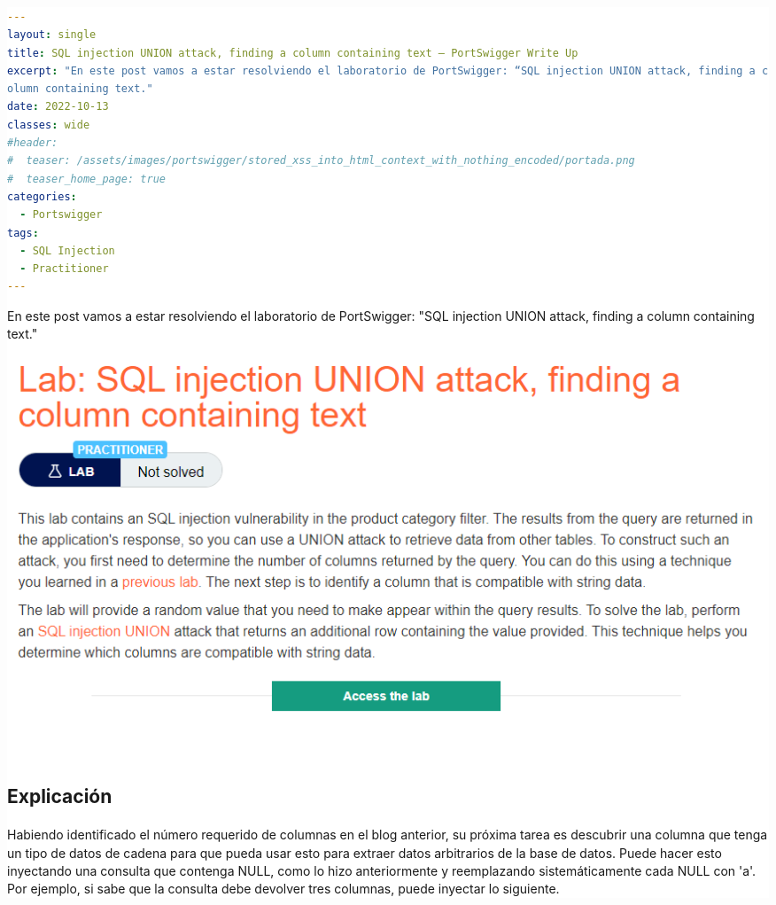 ```yaml
---
layout: single
title: SQL injection UNION attack, finding a column containing text – PortSwigger Write Up
excerpt: "En este post vamos a estar resolviendo el laboratorio de PortSwigger: “SQL injection UNION attack, finding a column containing text."
date: 2022-10-13
classes: wide
#header:
#  teaser: /assets/images/portswigger/stored_xss_into_html_context_with_nothing_encoded/portada.png
#  teaser_home_page: true
categories:
  - Portswigger
tags:
  - SQL Injection
  - Practitioner
---
```


En este post vamos a estar resolviendo el laboratorio de PortSwigger: "SQL injection UNION attack, finding a column containing text."

<p align="center">
     <img src="/assets/images/portswigger/sql_injection_union_attack_finding_column_containing_text/1.png" width="1000">
</p><br>

## Explicación 

Habiendo identificado el número requerido de columnas en el blog anterior, su próxima tarea es descubrir una columna que tenga un tipo de datos de 
cadena para que pueda usar esto para extraer datos arbitrarios de la base de datos. Puede hacer esto inyectando una consulta que contenga NULL, como lo hizo 
anteriormente y reemplazando sistemáticamente cada NULL con 'a'. Por ejemplo, si sabe que la consulta debe devolver tres columnas, puede inyectar lo siguiente.

